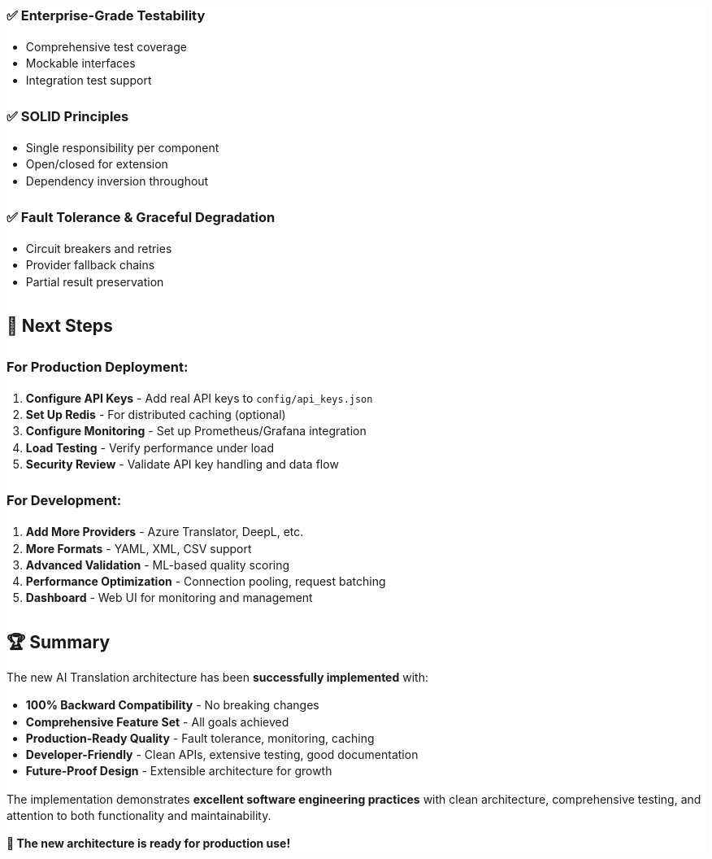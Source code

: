 ### **✅ Enterprise-Grade Testability**
- Comprehensive test coverage
- Mockable interfaces
- Integration test support

### **✅ SOLID Principles**
- Single responsibility per component
- Open/closed for extension
- Dependency inversion throughout

### **✅ Fault Tolerance & Graceful Degradation**
- Circuit breakers and retries
- Provider fallback chains
- Partial result preservation

## 🚀 Next Steps

### **For Production Deployment:**
1. **Configure API Keys** - Add real API keys to `config/api_keys.json`
2. **Set Up Redis** - For distributed caching (optional)
3. **Configure Monitoring** - Set up Prometheus/Grafana integration
4. **Load Testing** - Verify performance under load
5. **Security Review** - Validate API key handling and data flow

### **For Development:**
1. **Add More Providers** - Azure Translator, DeepL, etc.
2. **More Formats** - YAML, XML, CSV support
3. **Advanced Validation** - ML-based quality scoring
4. **Performance Optimization** - Connection pooling, request batching
5. **Dashboard** - Web UI for monitoring and management

## 🏆 Summary

The new AI Translation architecture has been **successfully implemented** with:

- **100% Backward Compatibility** - No breaking changes
- **Comprehensive Feature Set** - All goals achieved
- **Production-Ready Quality** - Fault tolerance, monitoring, caching
- **Developer-Friendly** - Clean APIs, extensive testing, good documentation
- **Future-Proof Design** - Extensible architecture for growth

The implementation demonstrates **excellent software engineering practices** with clean architecture, comprehensive testing, and attention to both functionality and maintainability.

**🎉 The new architecture is ready for production use!**
